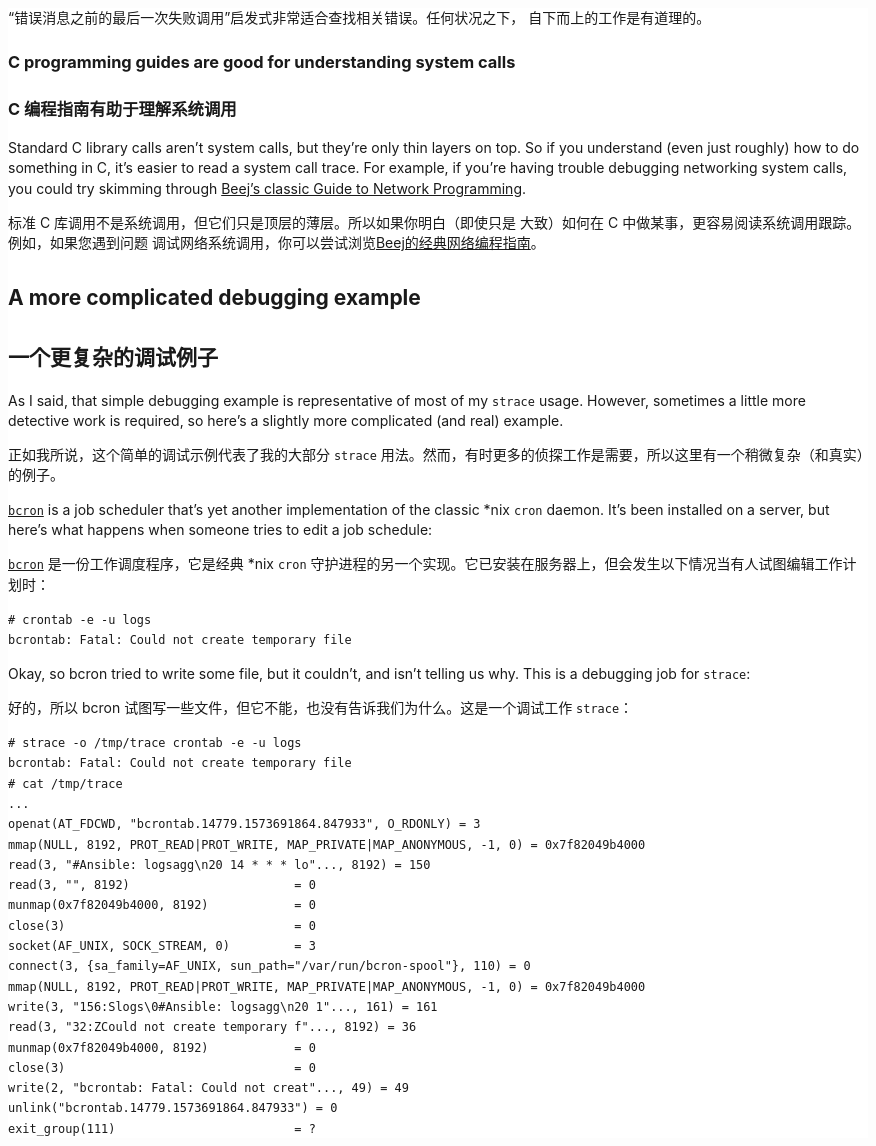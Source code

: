 “错误消息之前的最后一次失败调用”启发式非常适合查找相关错误。任何状况之下，
自下而上的工作是有道理的。

### C programming guides are good for understanding system calls

### C 编程指南有助于理解系统调用

Standard C library calls aren’t system calls, but they’re only thin layers on top. So if you understand (even just roughly) how to do something in C, it’s easier to read a system call trace. For example, if you’re having trouble debugging networking system calls, you could try skimming through [Beej’s classic Guide to Network Programming](https://beej.us/guide/bgnet/html/index.html).

标准 C 库调用不是系统调用，但它们只是顶层的薄层。所以如果你明白（即使只是
大致）如何在 C 中做某事，更容易阅读系统调用跟踪。例如，如果您遇到问题
调试网络系统调用，你可以尝试浏览[Beej的经典网络编程指南](https://beej.us/guide/bgnet/html/index.html)。

## A more complicated debugging example

## 一个更复杂的调试例子

As I said, that simple debugging example is representative of most of my `strace` usage. However, sometimes a little more detective work is required, so here’s a slightly more complicated (and real) example.

正如我所说，这个简单的调试示例代表了我的大部分 `strace` 用法。然而，有时更多的侦探工作是需要，所以这里有一个稍微复杂（和真实）的例子。

[`bcron`](https://untroubled.org/bcron/) is a job scheduler that’s yet another implementation of the classic \*nix `cron` daemon. It’s been installed on a server, but here’s what happens when someone tries to edit a job schedule:

[`bcron`](https://untroubled.org/bcron/) 是一份工作调度程序，它是经典 \*nix `cron` 守护进程的另一个实现。它已安装在服务器上，但会发生以下情况当有人试图编辑工作计划时：

```shell
# crontab -e -u logs
bcrontab: Fatal: Could not create temporary file

```

Okay, so bcron tried to write some file, but it couldn’t, and isn’t telling us why. This is a debugging job for `strace`:

好的，所以 bcron 试图写一些文件，但它不能，也没有告诉我们为什么。这是一个调试工作
`strace`：

```shell
# strace -o /tmp/trace crontab -e -u logs
bcrontab: Fatal: Could not create temporary file
# cat /tmp/trace
...
openat(AT_FDCWD, "bcrontab.14779.1573691864.847933", O_RDONLY) = 3
mmap(NULL, 8192, PROT_READ|PROT_WRITE, MAP_PRIVATE|MAP_ANONYMOUS, -1, 0) = 0x7f82049b4000
read(3, "#Ansible: logsagg\n20 14 * * * lo"..., 8192) = 150
read(3, "", 8192)                       = 0
munmap(0x7f82049b4000, 8192)            = 0
close(3)                                = 0
socket(AF_UNIX, SOCK_STREAM, 0)         = 3
connect(3, {sa_family=AF_UNIX, sun_path="/var/run/bcron-spool"}, 110) = 0
mmap(NULL, 8192, PROT_READ|PROT_WRITE, MAP_PRIVATE|MAP_ANONYMOUS, -1, 0) = 0x7f82049b4000
write(3, "156:Slogs\0#Ansible: logsagg\n20 1"..., 161) = 161
read(3, "32:ZCould not create temporary f"..., 8192) = 36
munmap(0x7f82049b4000, 8192)            = 0
close(3)                                = 0
write(2, "bcrontab: Fatal: Could not creat"..., 49) = 49
unlink("bcrontab.14779.1573691864.847933") = 0
exit_group(111)                         = ?
```